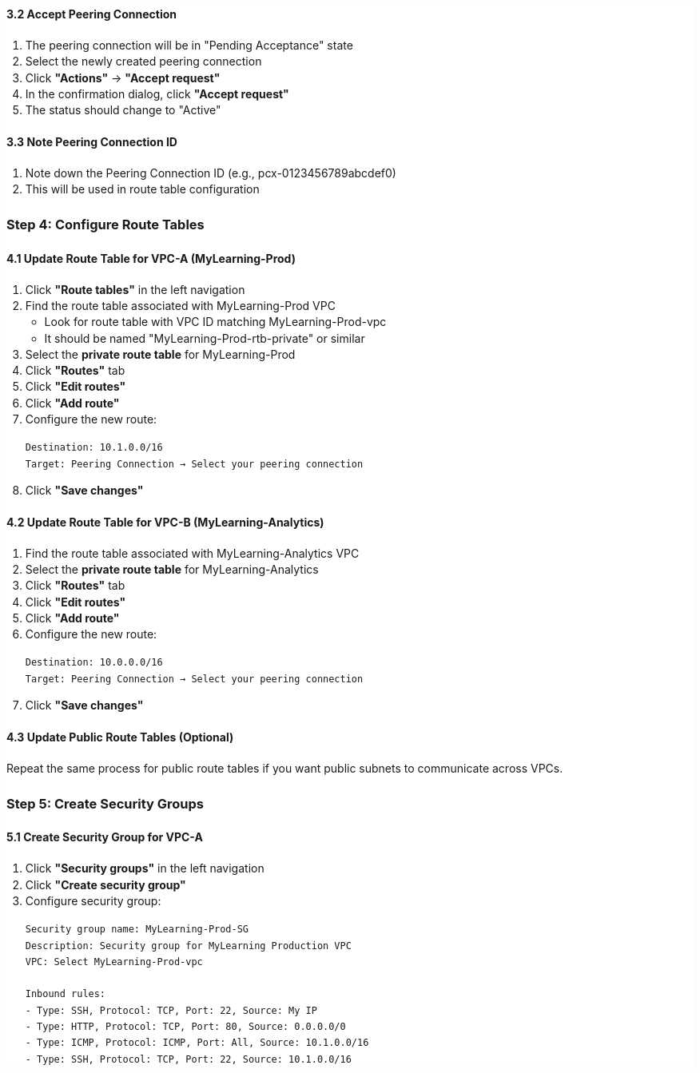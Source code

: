 #### 3.2 Accept Peering Connection
1. The peering connection will be in "Pending Acceptance" state
2. Select the newly created peering connection
3. Click **"Actions"** → **"Accept request"**
4. In the confirmation dialog, click **"Accept request"**
5. The status should change to "Active"

#### 3.3 Note Peering Connection ID
1. Note down the Peering Connection ID (e.g., pcx-0123456789abcdef0)
2. This will be used in route table configuration

### Step 4: Configure Route Tables

#### 4.1 Update Route Table for VPC-A (MyLearning-Prod)
1. Click **"Route tables"** in the left navigation
2. Find the route table associated with MyLearning-Prod VPC
   - Look for route table with VPC ID matching MyLearning-Prod-vpc
   - It should be named "MyLearning-Prod-rtb-private" or similar
3. Select the **private route table** for MyLearning-Prod
4. Click **"Routes"** tab
5. Click **"Edit routes"**
6. Click **"Add route"**
7. Configure the new route:
   ```
   Destination: 10.1.0.0/16
   Target: Peering Connection → Select your peering connection
   ```
8. Click **"Save changes"**

#### 4.2 Update Route Table for VPC-B (MyLearning-Analytics)
1. Find the route table associated with MyLearning-Analytics VPC
2. Select the **private route table** for MyLearning-Analytics
3. Click **"Routes"** tab
4. Click **"Edit routes"**
5. Click **"Add route"**
6. Configure the new route:
   ```
   Destination: 10.0.0.0/16
   Target: Peering Connection → Select your peering connection
   ```
7. Click **"Save changes"**

#### 4.3 Update Public Route Tables (Optional)
Repeat the same process for public route tables if you want public subnets to communicate across VPCs.

### Step 5: Create Security Groups

#### 5.1 Create Security Group for VPC-A
1. Click **"Security groups"** in the left navigation
2. Click **"Create security group"**
3. Configure security group:
   ```
   Security group name: MyLearning-Prod-SG
   Description: Security group for MyLearning Production VPC
   VPC: Select MyLearning-Prod-vpc
   
   Inbound rules:
   - Type: SSH, Protocol: TCP, Port: 22, Source: My IP
   - Type: HTTP, Protocol: TCP, Port: 80, Source: 0.0.0.0/0
   - Type: ICMP, Protocol: ICMP, Port: All, Source: 10.1.0.0/16
   - Type: SSH, Protocol: TCP, Port: 22, Source: 10.1.0.0/16
   
   ```